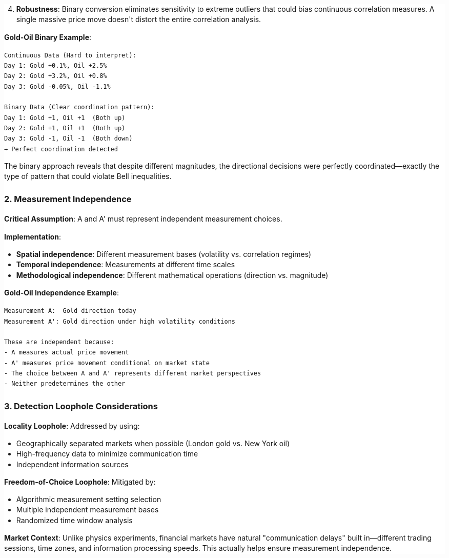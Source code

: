 4. **Robustness**: Binary conversion eliminates sensitivity to extreme outliers that could bias continuous correlation measures. A single massive price move doesn't distort the entire correlation analysis.

**Gold-Oil Binary Example**:
```
Continuous Data (Hard to interpret):
Day 1: Gold +0.1%, Oil +2.5%
Day 2: Gold +3.2%, Oil +0.8% 
Day 3: Gold -0.05%, Oil -1.1%

Binary Data (Clear coordination pattern):
Day 1: Gold +1, Oil +1  (Both up)
Day 2: Gold +1, Oil +1  (Both up)
Day 3: Gold -1, Oil -1  (Both down)
→ Perfect coordination detected
```

The binary approach reveals that despite different magnitudes, the directional decisions were perfectly coordinated—exactly the type of pattern that could violate Bell inequalities.

### 2. Measurement Independence

**Critical Assumption**: A and A' must represent independent measurement choices.

**Implementation**: 
- **Spatial independence**: Different measurement bases (volatility vs. correlation regimes)
- **Temporal independence**: Measurements at different time scales
- **Methodological independence**: Different mathematical operations (direction vs. magnitude)

**Gold-Oil Independence Example**:
```
Measurement A:  Gold direction today
Measurement A': Gold direction under high volatility conditions

These are independent because:
- A measures actual price movement
- A' measures price movement conditional on market state
- The choice between A and A' represents different market perspectives
- Neither predetermines the other
```

### 3. Detection Loophole Considerations

**Locality Loophole**: Addressed by using:
- Geographically separated markets when possible (London gold vs. New York oil)
- High-frequency data to minimize communication time
- Independent information sources

**Freedom-of-Choice Loophole**: Mitigated by:
- Algorithmic measurement setting selection
- Multiple independent measurement bases
- Randomized time window analysis

**Market Context**: Unlike physics experiments, financial markets have natural "communication delays" built in—different trading sessions, time zones, and information processing speeds. This actually helps ensure measurement independence.

